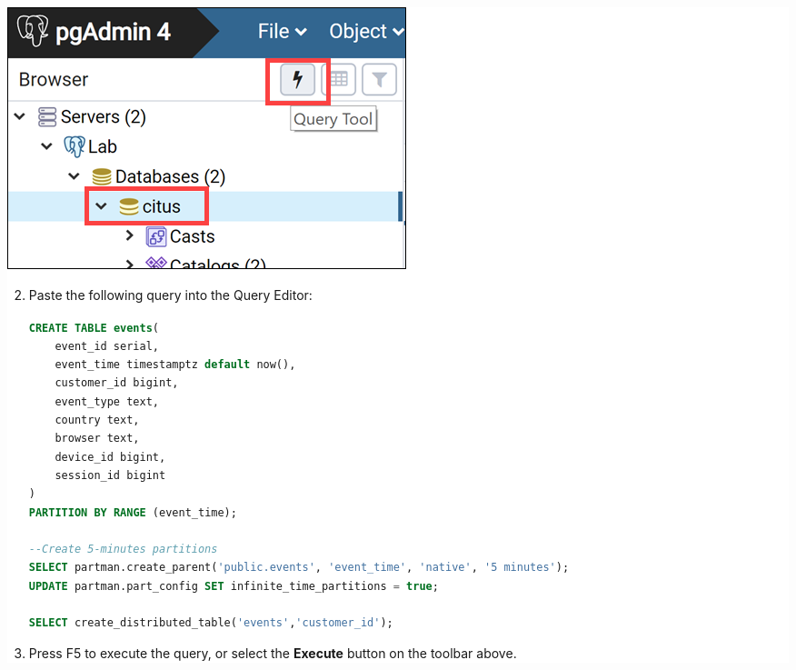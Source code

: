    ![The citus database is selected in pgAdmin, and the Query Tool is highlighted.](media/pgadmin-query-tool-button.png 'Query Tool')

2. Paste the following query into the Query Editor:

   ```sql
   CREATE TABLE events(
       event_id serial,
       event_time timestamptz default now(),
       customer_id bigint,
       event_type text,
       country text,
       browser text,
       device_id bigint,
       session_id bigint
   )
   PARTITION BY RANGE (event_time);

   --Create 5-minutes partitions
   SELECT partman.create_parent('public.events', 'event_time', 'native', '5 minutes');
   UPDATE partman.part_config SET infinite_time_partitions = true;

   SELECT create_distributed_table('events','customer_id');
   ```

3. Press F5 to execute the query, or select the **Execute** button on the toolbar above.
